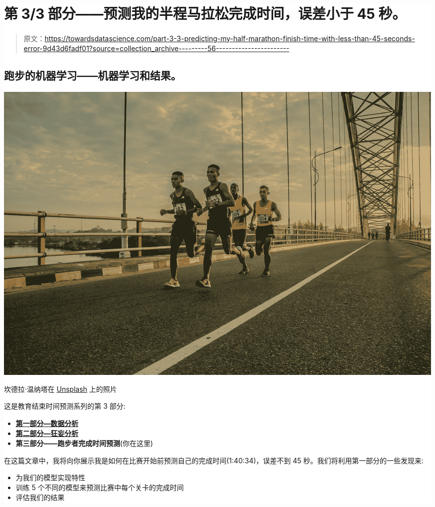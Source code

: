# 第 3/3 部分——预测我的半程马拉松完成时间，误差小于 45 秒。

> 原文：<https://towardsdatascience.com/part-3-3-predicting-my-half-marathon-finish-time-with-less-than-45-seconds-error-9d43d6fadf01?source=collection_archive---------56----------------------->

## 跑步的机器学习——机器学习和结果。

![](img/3b17031d153a8b38c7672ab4dce8bfb3.png)

坎德拉·温纳塔在 [Unsplash](https://unsplash.com?utm_source=medium&utm_medium=referral) 上的照片

这是教育结束时间预测系列的第 3 部分:

*   [**第一部分—数据分析**](/half-marathon-finish-time-prediction-part-1-5807760033eb?source=your_stories_page---------------------------)
*   [**第二部分—狂妄分析**](/predicting-my-half-marathon-finish-time-with-less-than-45-seconds-error-part-two-9cf6bb930e79)
*   **第三部分——跑步者完成时间预测**(你在这里)

在这篇文章中，我将向你展示我是如何在比赛开始前预测自己的完成时间(1:40:34)，误差不到 45 秒。我们将利用第一部分的一些发现来:

*   为我们的模型实现特性
*   训练 5 个不同的模型来预测比赛中每个关卡的完成时间
*   评估我们的结果
